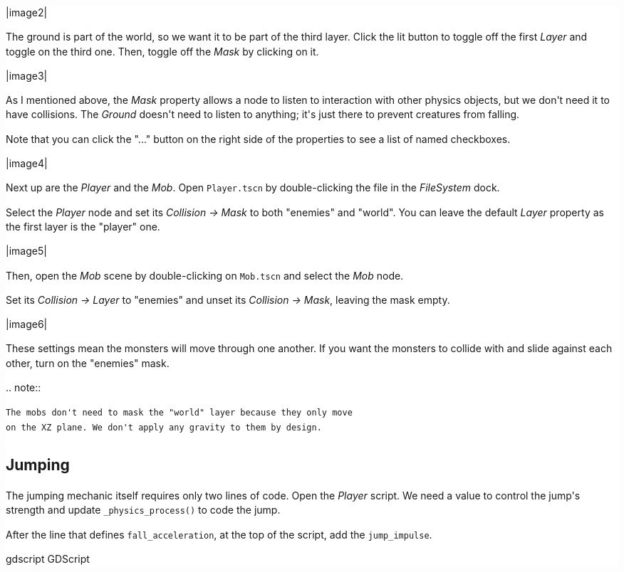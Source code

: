 |image2|

The ground is part of the world, so we want it to be part of the third layer.
Click the lit button to toggle off the first *Layer* and toggle on the third
one. Then, toggle off the *Mask* by clicking on it.

|image3|

As I mentioned above, the *Mask* property allows a node to listen to interaction
with other physics objects, but we don't need it to have collisions. The
*Ground* doesn't need to listen to anything; it's just there to prevent
creatures from falling.

Note that you can click the "..." button on the right side of the properties to
see a list of named checkboxes.

|image4|

Next up are the *Player* and the *Mob*. Open `Player.tscn` by double-clicking
the file in the *FileSystem* dock.

Select the *Player* node and set its *Collision -> Mask* to both "enemies" and
"world". You can leave the default *Layer* property as the first layer is the
"player" one.

|image5|

Then, open the *Mob* scene by double-clicking on `Mob.tscn` and select the
*Mob* node.

Set its *Collision -> Layer* to "enemies" and unset its *Collision -> Mask*,
leaving the mask empty.

|image6|

These settings mean the monsters will move through one another. If you want the
monsters to collide with and slide against each other, turn on the "enemies"
mask.

.. note::

    The mobs don't need to mask the "world" layer because they only move
    on the XZ plane. We don't apply any gravity to them by design.

Jumping
-------

The jumping mechanic itself requires only two lines of code. Open the *Player*
script. We need a value to control the jump's strength and update
`_physics_process()` to code the jump.

After the line that defines `fall_acceleration`, at the top of the script, add
the `jump_impulse`.

gdscript GDScript
